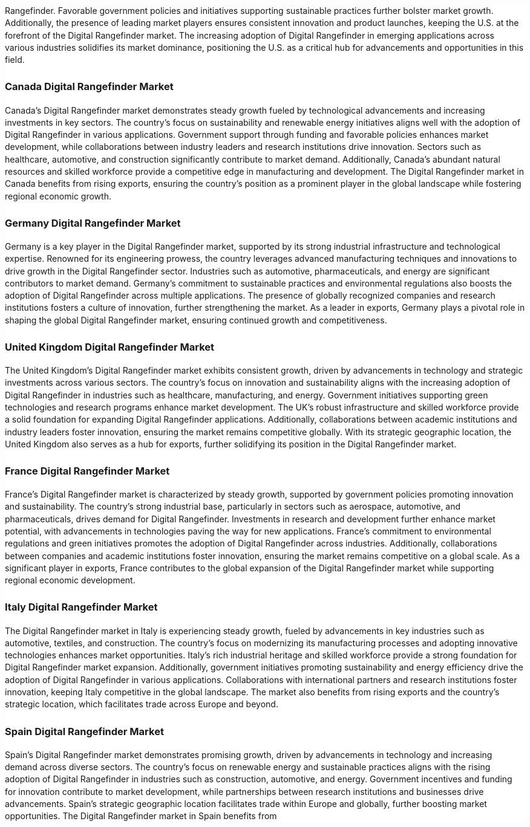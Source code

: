 Rangefinder. Favorable government policies and initiatives supporting sustainable practices further bolster market growth. Additionally, the presence of leading market players ensures consistent innovation and product launches, keeping the U.S. at the forefront of the Digital Rangefinder market. The increasing adoption of Digital Rangefinder in emerging applications across various industries solidifies its market dominance, positioning the U.S. as a critical hub for advancements and opportunities in this field.</p><h3>Canada Digital Rangefinder Market</h3><p>Canada&rsquo;s Digital Rangefinder market demonstrates steady growth fueled by technological advancements and increasing investments in key sectors. The country&rsquo;s focus on sustainability and renewable energy initiatives aligns well with the adoption of Digital Rangefinder in various applications. Government support through funding and favorable policies enhances market development, while collaborations between industry leaders and research institutions drive innovation. Sectors such as healthcare, automotive, and construction significantly contribute to market demand. Additionally, Canada&rsquo;s abundant natural resources and skilled workforce provide a competitive edge in manufacturing and development. The Digital Rangefinder market in Canada benefits from rising exports, ensuring the country&rsquo;s position as a prominent player in the global landscape while fostering regional economic growth.</p><h3>Germany Digital Rangefinder Market</h3><p>Germany is a key player in the Digital Rangefinder market, supported by its strong industrial infrastructure and technological expertise. Renowned for its engineering prowess, the country leverages advanced manufacturing techniques and innovations to drive growth in the Digital Rangefinder sector. Industries such as automotive, pharmaceuticals, and energy are significant contributors to market demand. Germany&rsquo;s commitment to sustainable practices and environmental regulations also boosts the adoption of Digital Rangefinder across multiple applications. The presence of globally recognized companies and research institutions fosters a culture of innovation, further strengthening the market. As a leader in exports, Germany plays a pivotal role in shaping the global Digital Rangefinder market, ensuring continued growth and competitiveness.</p><h3>United Kingdom Digital Rangefinder Market</h3><p>The United Kingdom&rsquo;s Digital Rangefinder market exhibits consistent growth, driven by advancements in technology and strategic investments across various sectors. The country&rsquo;s focus on innovation and sustainability aligns with the increasing adoption of Digital Rangefinder in industries such as healthcare, manufacturing, and energy. Government initiatives supporting green technologies and research programs enhance market development. The UK&rsquo;s robust infrastructure and skilled workforce provide a solid foundation for expanding Digital Rangefinder applications. Additionally, collaborations between academic institutions and industry leaders foster innovation, ensuring the market remains competitive globally. With its strategic geographic location, the United Kingdom also serves as a hub for exports, further solidifying its position in the Digital Rangefinder market.</p><h3>France Digital Rangefinder Market</h3><p>France&rsquo;s Digital Rangefinder market is characterized by steady growth, supported by government policies promoting innovation and sustainability. The country&rsquo;s strong industrial base, particularly in sectors such as aerospace, automotive, and pharmaceuticals, drives demand for Digital Rangefinder. Investments in research and development further enhance market potential, with advancements in technologies paving the way for new applications. France&rsquo;s commitment to environmental regulations and green initiatives promotes the adoption of Digital Rangefinder across industries. Additionally, collaborations between companies and academic institutions foster innovation, ensuring the market remains competitive on a global scale. As a significant player in exports, France contributes to the global expansion of the Digital Rangefinder market while supporting regional economic development.</p><h3>Italy Digital Rangefinder Market</h3><p>The Digital Rangefinder market in Italy is experiencing steady growth, fueled by advancements in key industries such as automotive, textiles, and construction. The country&rsquo;s focus on modernizing its manufacturing processes and adopting innovative technologies enhances market opportunities. Italy&rsquo;s rich industrial heritage and skilled workforce provide a strong foundation for Digital Rangefinder market expansion. Additionally, government initiatives promoting sustainability and energy efficiency drive the adoption of Digital Rangefinder in various applications. Collaborations with international partners and research institutions foster innovation, keeping Italy competitive in the global landscape. The market also benefits from rising exports and the country&rsquo;s strategic location, which facilitates trade across Europe and beyond.</p><h3>Spain Digital Rangefinder Market</h3><p>Spain&rsquo;s Digital Rangefinder market demonstrates promising growth, driven by advancements in technology and increasing demand across diverse sectors. The country&rsquo;s focus on renewable energy and sustainable practices aligns with the rising adoption of Digital Rangefinder in industries such as construction, automotive, and energy. Government incentives and funding for innovation contribute to market development, while partnerships between research institutions and businesses drive advancements. Spain&rsquo;s strategic geographic location facilitates trade within Europe and globally, further boosting market opportunities. The Digital Rangefinder market in Spain benefits from